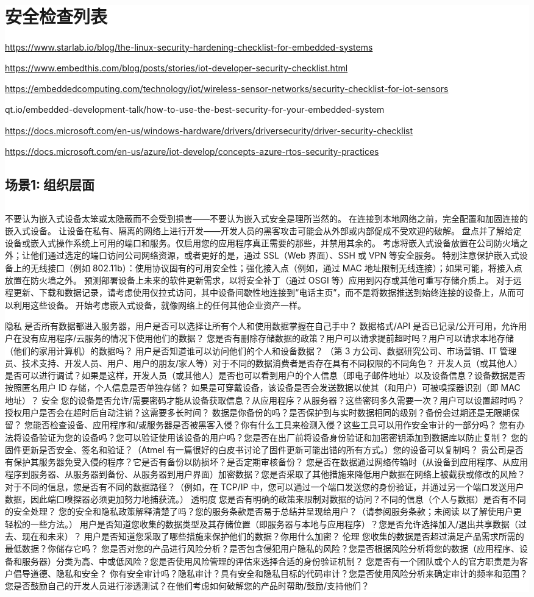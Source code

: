 # 安全检查列表
https://www.starlab.io/blog/the-linux-security-hardening-checklist-for-embedded-systems

https://www.embedthis.com/blog/posts/stories/iot-developer-security-checklist.html

https://embeddedcomputing.com/technology/iot/wireless-sensor-networks/security-checklist-for-iot-sensors

qt.io/embedded-development-talk/how-to-use-the-best-security-for-your-embedded-system

https://docs.microsoft.com/en-us/windows-hardware/drivers/driversecurity/driver-security-checklist

https://docs.microsoft.com/en-us/azure/iot-develop/concepts-azure-rtos-security-practices

## 场景1: 组织层面

## 

不要认为嵌入式设备太笨或太隐蔽而不会受到损害——不要认为嵌入式安全是理所当然的。
在连接到本地网络之前，完全配置和加固连接的嵌入式设备。
让设备在私有、隔离的网络上进行开发——开发人员的黑客攻击可能会从外部或内部促成不受欢迎的破解。
盘点并了解给定设备或嵌入式操作系统上可用的端口和服务。仅启用您的应用程序真正需要的那些，并禁用其余的。
考虑将嵌入式设备放置在公司防火墙之外；让他们通过选定的端口访问公司网络资源，或者更好的是，通过 SSL（Web 界面）、SSH 或 VPN 等安全服务。
特别注意保护嵌入式设备上的无线接口（例如 802.11b）：使用协议固有的可用安全性；强化接入点（例如，通过 MAC 地址限制无线连接）；如果可能，将接入点放置在防火墙之外。
预测部署设备上未来的软件更新需求，以将安全补丁（通过 OSGI 等）应用到闪存或其他可重写存储介质上。
对于远程更新、下载和数据记录，请考虑使用仅拉式访问，其中设备间歇性地连接到“电话主页”，而不是将数据推送到始终连接的设备上，从而可以利用这些设备。
开始考虑嵌入式设备，就像网络上的任何其他企业资产一样。


隐私
是否所有数据都进入服务器，用户是否可以选择让所有个人和使用数据掌握在自己手中？ 
数据格式/API 是否已记录/公开可用，允许用户在没有应用程序/云服务的情况下使用他们的数据？
您是否有删除存储数据的政策？用户可以请求提前超时吗？用户可以请求本地存储（他们的家用计算机）的数据吗？
用户是否知道谁可以访问他们的个人和设备数据？
（第 3 方公司、数据研究公司、市场营销、IT 管理员、技术支持、开发人员、用户、用户的朋友/家人等）对于不同的数据消费者是否存在具有不同权限的不同角色？
开发人员（或其他人）是否可以进行调试？如果是这样，开发人员（或其他人）是否也可以看到用户的个人信息（即电子邮件地址）以及设备信息？设备数据是否按照匿名用户 ID 存储，个人信息是否单独存储？
如果是可穿戴设备，该设备是否会发送数据以使其（和用户）可被嗅探器识别（即 MAC 地址）？
安全
您的设备是否允许/需要密码才能从设备获取信息？从应用程序？从服务器？这些密码多久需要一次？用户可以设置超时吗？
授权用户是否会在超时后自动注销？这需要多长时间？
数据是你备份的吗？是否保护到与实时数据相同的级别？备份会过期还是无限期保留？
您能否检查设备、应用程序和/或服务器是否被黑客入侵？你有什么工具来检测入侵？这些工具可以用作安全审计的一部分吗？
您有办法将设备验证为您的设备吗？您可以验证使用该设备的用户吗？您是否在出厂前将设备身份验证和加密密钥添加到数据库以防止复制？
您的固件更新是否安全、签名和验证？（Atmel 有一篇很好的白皮书讨论了固件更新可能出错的所有方式。）您的设备可以复制吗？
贵公司是否有保护其服务器免受入侵的程序？它是否有备份以防损坏？是否定期审核备份？
您是否在数据通过网络传输时（从设备到应用程序、从应用程序到服务器、从服务器到备份、从服务器到用户界面）加密数据？您是否采取了其他措施来降低用户数据在网络上被截获或修改的风险？对于不同的信息，您是否有不同的数据路径？（例如，在 TCP/IP 中，您可以通过一个端口发送您的身份验证，并通过另一个端口发送用户数据，因此端口嗅探器必须更加努力地捕获流。）
透明度
您是否有明确的政策来限制对数据的访问？不同的信息（个人与数据）是否有不同的安全处理？
您的安全和隐私政策解释清楚了吗？您的服务条款是否易于总结并呈现给用户？（请参阅服务条款；未阅读 以了解使用户更轻松的一些方法。）
用户是否知道您收集的数据类型及其存储位置（即服务器与本地与应用程序）？您是否允许选择加入/退出共享数据（过去、现在和未来）？
用户是否知道您采取了哪些措施来保护他们的数据？你用什么加密？
伦理
您收集的数据是否超过满足产品需求所需的最低数据？你储存它吗？
您是否对您的产品进行风险分析？是否包含侵犯用户隐私的风险？您是否根据风险分析将您的数据（应用程序、设备和服务器）分类为高、中或低风险？您是否使用风险管理的评估来选择合适的身份验证机制？
您是否有一个团队或个人的官方职责是为客户倡导道德、隐私和安全？
你有安全审计吗？隐私审计？具有安全和隐私目标的代码审计？您是否使用风险分析来确定审计的频率和范围？
您是否鼓励自己的开发人员进行渗透测试？在他们考虑如何破解您的产品时帮助/鼓励/支持他们？
